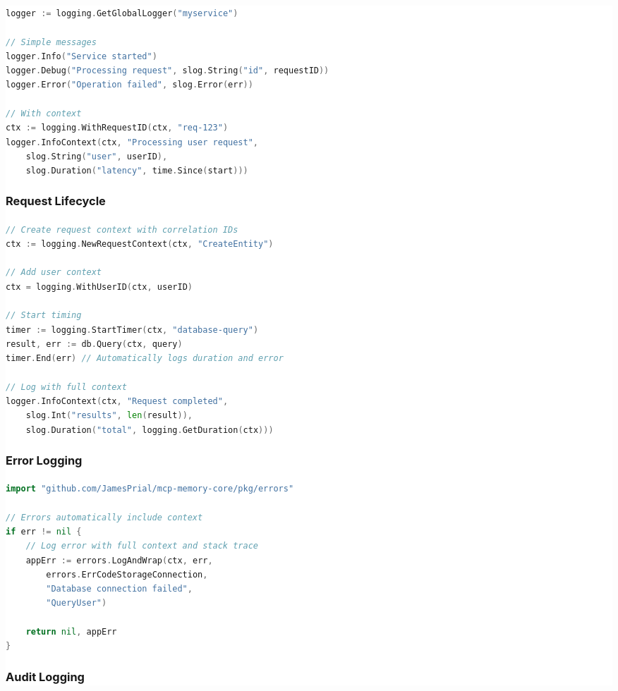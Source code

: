 ```go
logger := logging.GetGlobalLogger("myservice")

// Simple messages
logger.Info("Service started")
logger.Debug("Processing request", slog.String("id", requestID))
logger.Error("Operation failed", slog.Error(err))

// With context
ctx := logging.WithRequestID(ctx, "req-123")
logger.InfoContext(ctx, "Processing user request",
    slog.String("user", userID),
    slog.Duration("latency", time.Since(start)))
```

### Request Lifecycle

```go
// Create request context with correlation IDs
ctx := logging.NewRequestContext(ctx, "CreateEntity")

// Add user context
ctx = logging.WithUserID(ctx, userID)

// Start timing
timer := logging.StartTimer(ctx, "database-query")
result, err := db.Query(ctx, query)
timer.End(err) // Automatically logs duration and error

// Log with full context
logger.InfoContext(ctx, "Request completed",
    slog.Int("results", len(result)),
    slog.Duration("total", logging.GetDuration(ctx)))
```

### Error Logging

```go
import "github.com/JamesPrial/mcp-memory-core/pkg/errors"

// Errors automatically include context
if err != nil {
    // Log error with full context and stack trace
    appErr := errors.LogAndWrap(ctx, err, 
        errors.ErrCodeStorageConnection,
        "Database connection failed",
        "QueryUser")
    
    return nil, appErr
}
```

### Audit Logging
